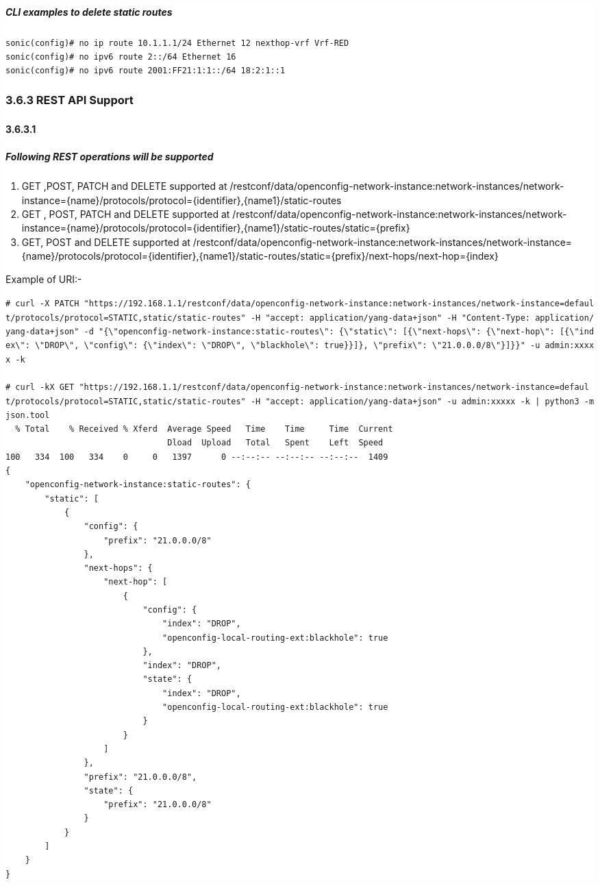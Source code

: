 ##### CLI examples to delete static routes
````
sonic(config)# no ip route 10.1.1.1/24 Ethernet 12 nexthop-vrf Vrf-RED
sonic(config)# no ipv6 route 2::/64 Ethernet 16
sonic(config)# no ipv6 route 2001:FF21:1:1::/64 18:2:1::1
````

### 3.6.3 REST API Support
#### 3.6.3.1
##### Following REST operations will be supported

1. GET ,POST, PATCH and DELETE supported at /restconf/data/openconfig-network-instance:network-instances/network-instance={name}/protocols/protocol={identifier},{name1}/static-routes
2. GET , POST, PATCH and DELETE supported at /restconf/data/openconfig-network-instance:network-instances/network-instance={name}/protocols/protocol={identifier},{name1}/static-routes/static={prefix}
3. GET, POST and DELETE supported at /restconf/data/openconfig-network-instance:network-instances/network-instance={name}/protocols/protocol={identifier},{name1}/static-routes/static={prefix}/next-hops/next-hop={index}

Example of URI:-
```
# curl -X PATCH "https://192.168.1.1/restconf/data/openconfig-network-instance:network-instances/network-instance=default/protocols/protocol=STATIC,static/static-routes" -H "accept: application/yang-data+json" -H "Content-Type: application/yang-data+json" -d "{\"openconfig-network-instance:static-routes\": {\"static\": [{\"next-hops\": {\"next-hop\": [{\"index\": \"DROP\", \"config\": {\"index\": \"DROP\", \"blackhole\": true}}]}, \"prefix\": \"21.0.0.0/8\"}]}}" -u admin:xxxxx -k

# curl -kX GET "https://192.168.1.1/restconf/data/openconfig-network-instance:network-instances/network-instance=default/protocols/protocol=STATIC,static/static-routes" -H "accept: application/yang-data+json" -u admin:xxxxx -k | python3 -m json.tool
  % Total    % Received % Xferd  Average Speed   Time    Time     Time  Current
                                 Dload  Upload   Total   Spent    Left  Speed
100   334  100   334    0     0   1397      0 --:--:-- --:--:-- --:--:--  1409
{
    "openconfig-network-instance:static-routes": {
        "static": [
            {
                "config": {
                    "prefix": "21.0.0.0/8"
                },
                "next-hops": {
                    "next-hop": [
                        {
                            "config": {
                                "index": "DROP",
                                "openconfig-local-routing-ext:blackhole": true
                            },
                            "index": "DROP",
                            "state": {
                                "index": "DROP",
                                "openconfig-local-routing-ext:blackhole": true
                            }
                        }
                    ]
                },
                "prefix": "21.0.0.0/8",
                "state": {
                    "prefix": "21.0.0.0/8"
                }
            }
        ]
    }
}
```